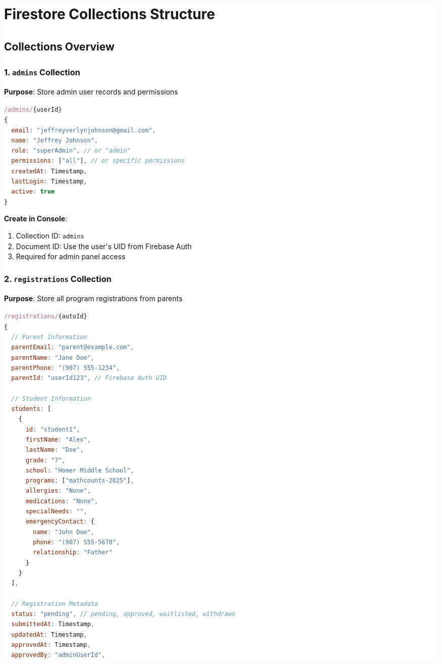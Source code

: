 # Firestore Collections Structure

## Collections Overview

### 1. `admins` Collection
**Purpose**: Store admin user records and permissions

```javascript
/admins/{userId}
{
  email: "jeffreyverlynjohnson@gmail.com",
  name: "Jeffrey Johnson",
  role: "superAdmin", // or "admin"
  permissions: ["all"], // or specific permissions
  createdAt: Timestamp,
  lastLogin: Timestamp,
  active: true
}
```

**Create in Console**:
1. Collection ID: `admins`
2. Document ID: Use the user's UID from Firebase Auth
3. Required for admin panel access

### 2. `registrations` Collection
**Purpose**: Store all program registrations from parents

```javascript
/registrations/{autoId}
{
  // Parent Information
  parentEmail: "parent@example.com",
  parentName: "Jane Doe",
  parentPhone: "(907) 555-1234",
  parentId: "userId123", // Firebase Auth UID
  
  // Student Information
  students: [
    {
      id: "student1",
      firstName: "Alex",
      lastName: "Doe",
      grade: "7",
      school: "Homer Middle School",
      programs: ["mathcounts-2025"],
      allergies: "None",
      medications: "None",
      specialNeeds: "",
      emergencyContact: {
        name: "John Doe",
        phone: "(907) 555-5678",
        relationship: "Father"
      }
    }
  ],
  
  // Registration Metadata
  status: "pending", // pending, approved, waitlisted, withdrawn
  submittedAt: Timestamp,
  updatedAt: Timestamp,
  approvedAt: Timestamp,
  approvedBy: "adminUserId",
```